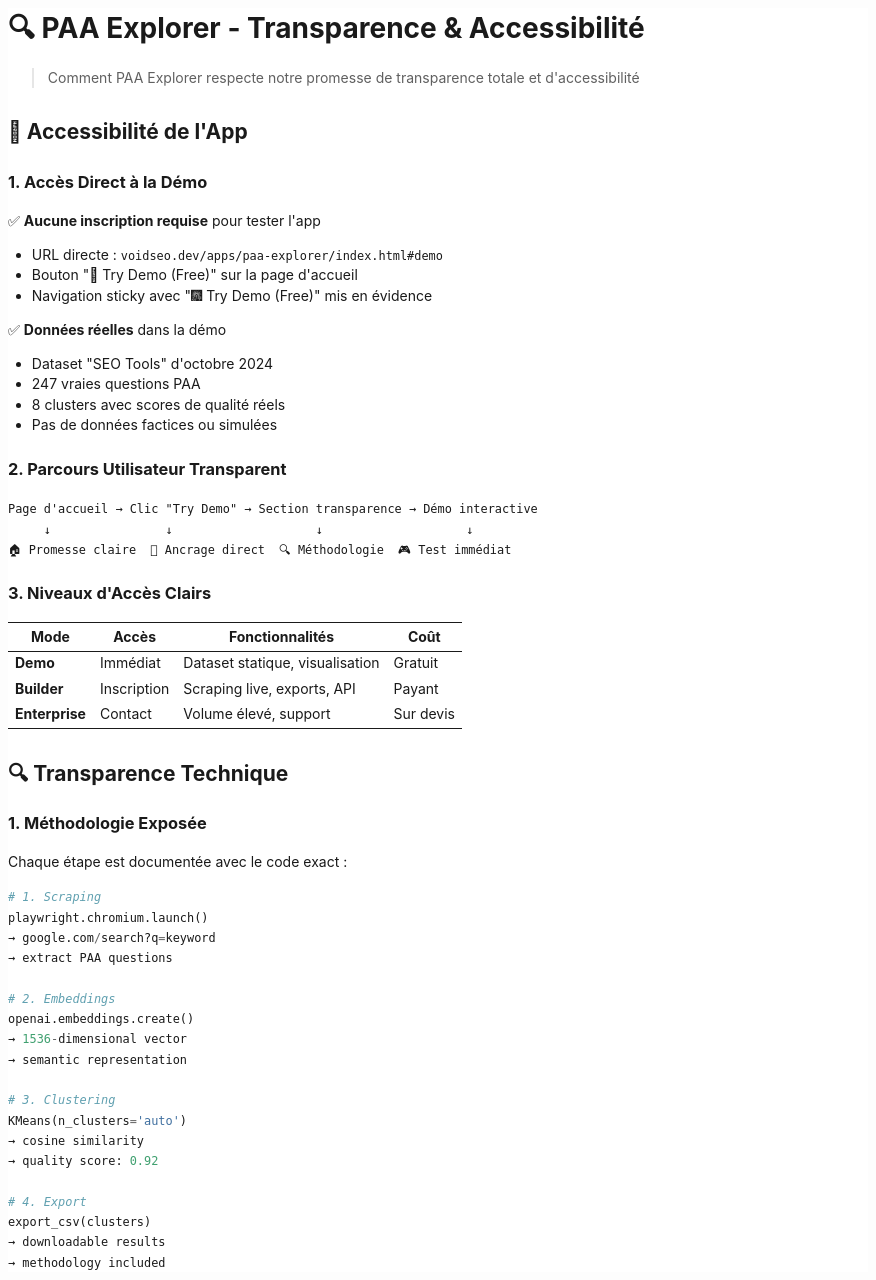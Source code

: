 # 🔍 PAA Explorer - Transparence & Accessibilité

> Comment PAA Explorer respecte notre promesse de transparence totale et d'accessibilité

## 🎯 **Accessibilité de l'App**

### **1. Accès Direct à la Démo**

✅ **Aucune inscription requise** pour tester l'app
- URL directe : `voidseo.dev/apps/paa-explorer/index.html#demo`
- Bouton "🚀 Try Demo (Free)" sur la page d'accueil
- Navigation sticky avec "🎆 Try Demo (Free)" mis en évidence

✅ **Données réelles** dans la démo
- Dataset "SEO Tools" d'octobre 2024
- 247 vraies questions PAA
- 8 clusters avec scores de qualité réels
- Pas de données factices ou simulées

### **2. Parcours Utilisateur Transparent**

```
Page d'accueil → Clic "Try Demo" → Section transparence → Démo interactive
     ↓                ↓                    ↓                    ↓
🏠 Promesse claire  📍 Ancrage direct  🔍 Méthodologie  🎮 Test immédiat
```

### **3. Niveaux d'Accès Clairs**

| Mode | Accès | Fonctionnalités | Coût |
|------|-------|-----------------|------|
| **Demo** | Immédiat | Dataset statique, visualisation | Gratuit |
| **Builder** | Inscription | Scraping live, exports, API | Payant |
| **Enterprise** | Contact | Volume élevé, support | Sur devis |

## 🔍 **Transparence Technique**

### **1. Méthodologie Exposée**

Chaque étape est documentée avec le code exact :

```python
# 1. Scraping
playwright.chromium.launch()
→ google.com/search?q=keyword
→ extract PAA questions

# 2. Embeddings  
openai.embeddings.create()
→ 1536-dimensional vector
→ semantic representation

# 3. Clustering
KMeans(n_clusters='auto')
→ cosine similarity
→ quality score: 0.92

# 4. Export
export_csv(clusters)
→ downloadable results
→ methodology included
```